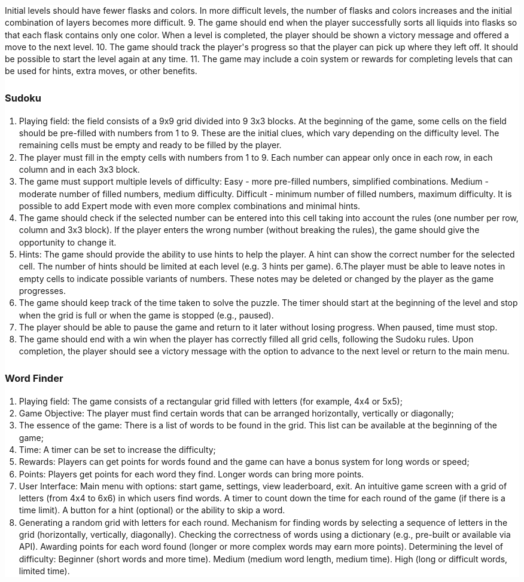 Initial levels should have fewer flasks and colors.
In more difficult levels, the number of flasks and colors increases and the initial combination of layers becomes more difficult.
9. The game should end when the player successfully sorts all liquids into flasks so that each flask contains only one color. When a level is completed, the player should be shown a victory message and offered a move to the next level.
10. The game should track the player's progress so that the player can pick up where they left off.
It should be possible to start the level again at any time.
11. The game may include a coin system or rewards for completing levels that can be used for hints, extra moves, or other benefits.
### Sudoku 
1. Playing field: the field consists of a 9x9 grid divided into 9 3x3 blocks. At the beginning of the game, some cells on the field should be pre-filled with numbers from 1 to 9. These are the initial clues, which vary depending on the difficulty level. The remaining cells must be empty and ready to be filled by the player.
2. The player must fill in the empty cells with numbers from 1 to 9.
Each number can appear only once in each row, in each column and in each 3x3 block.
3. The game must support multiple levels of difficulty:
Easy - more pre-filled numbers, simplified combinations.
Medium - moderate number of filled numbers, medium difficulty.
Difficult - minimum number of filled numbers, maximum difficulty.
It is possible to add Expert mode with even more complex combinations and minimal hints.
4. The game should check if the selected number can be entered into this cell taking into account the rules (one number per row, column and 3x3 block). If the player enters the wrong number (without breaking the rules), the game should give the opportunity to change it.
5. Hints: The game should provide the ability to use hints to help the player. A hint can show the correct number for the selected cell. The number of hints should be limited at each level (e.g. 3 hints per game).
6.The player must be able to leave notes in empty cells to indicate possible variants of numbers. These notes may be deleted or changed by the player as the game progresses.
7. The game should keep track of the time taken to solve the puzzle.
The timer should start at the beginning of the level and stop when the grid is full or when the game is stopped (e.g., paused).
8. The player should be able to pause the game and return to it later without losing progress. When paused, time must stop.
9. The game should end with a win when the player has correctly filled all grid cells, following the Sudoku rules. Upon completion, the player should see a victory message with the option to advance to the next level or return to the main menu.
### Word Finder 
1. Playing field: The game consists of a rectangular grid filled with letters (for example, 4x4 or 5x5);
2. Game Objective: The player must find certain words that can be arranged horizontally, vertically or diagonally;
3. The essence of the game: There is a list of words to be found in the grid. This list can be available at the beginning of the game;
4. Time: A timer can be set to increase the difficulty;
5. Rewards: Players can get points for words found and the game can have a bonus system for long words or speed;
6. Points: Players get points for each word they find. Longer words can bring more points.
7. User Interface: Main menu with options: start game, settings, view leaderboard, exit.
An intuitive game screen with a grid of letters (from 4x4 to 6x6) in which users find words.
A timer to count down the time for each round of the game (if there is a time limit).
A button for a hint (optional) or the ability to skip a word.
8. Generating a random grid with letters for each round.
Mechanism for finding words by selecting a sequence of letters in the grid (horizontally, vertically, diagonally).
Checking the correctness of words using a dictionary (e.g., pre-built or available via API).
Awarding points for each word found (longer or more complex words may earn more points).
Determining the level of difficulty:
Beginner (short words and more time).
Medium (medium word length, medium time).
High (long or difficult words, limited time).